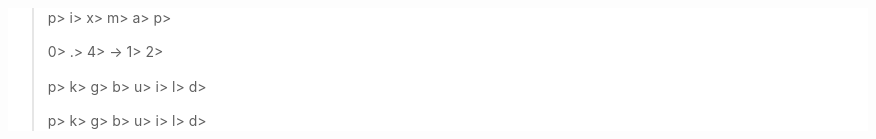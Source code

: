 >  >
>  >
>  >
>  >
>  >
>  >
>  >
>  >
>  >
>  >
> p>
> i>
> x>
> m>
> a>
> p>
>  >
>  >
>  >
>  >
>  >
> 0>
> .>
> 4>
> ->
> 1>
> 2>
> 
>
>  >
> p>
> k>
> g>
> b>
> u>
> i>
> l>
> d>
>  >
>  >
>  >
>  >
>  >
>  >
>  >
>  >
>  >
>  >
>  >
>  >
>  >
> p>
> k>
> g>
> b>
> u>
> i>
> l>
> d>
>  >
>  >
>  >
>  >
>  >